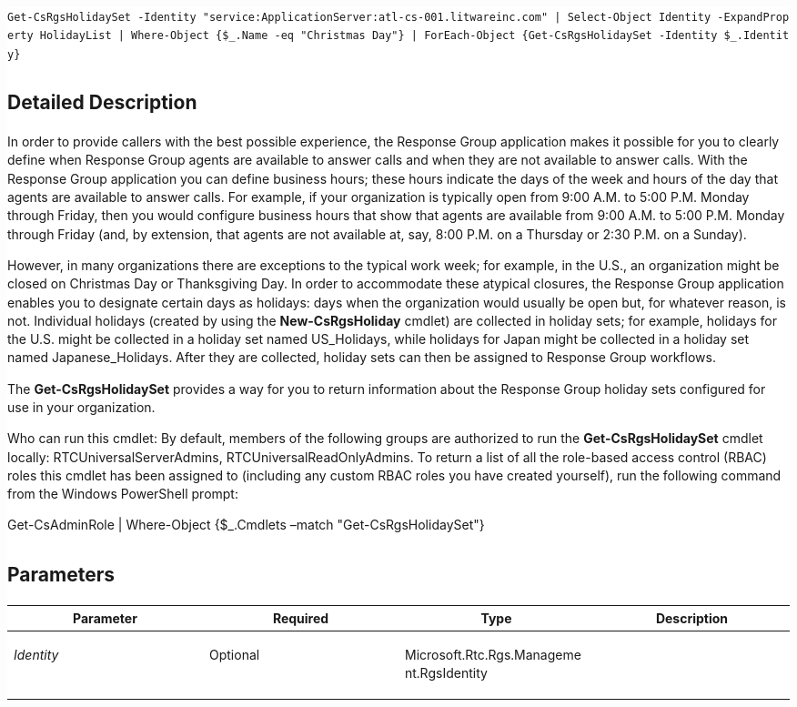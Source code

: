     Get-CsRgsHolidaySet -Identity "service:ApplicationServer:atl-cs-001.litwareinc.com" | Select-Object Identity -ExpandProperty HolidayList | Where-Object {$_.Name -eq "Christmas Day"} | ForEach-Object {Get-CsRgsHolidaySet -Identity $_.Identity}

</div>

</div>

<div>

## Detailed Description

In order to provide callers with the best possible experience, the Response Group application makes it possible for you to clearly define when Response Group agents are available to answer calls and when they are not available to answer calls. With the Response Group application you can define business hours; these hours indicate the days of the week and hours of the day that agents are available to answer calls. For example, if your organization is typically open from 9:00 A.M. to 5:00 P.M. Monday through Friday, then you would configure business hours that show that agents are available from 9:00 A.M. to 5:00 P.M. Monday through Friday (and, by extension, that agents are not available at, say, 8:00 P.M. on a Thursday or 2:30 P.M. on a Sunday).

However, in many organizations there are exceptions to the typical work week; for example, in the U.S., an organization might be closed on Christmas Day or Thanksgiving Day. In order to accommodate these atypical closures, the Response Group application enables you to designate certain days as holidays: days when the organization would usually be open but, for whatever reason, is not. Individual holidays (created by using the **New-CsRgsHoliday** cmdlet) are collected in holiday sets; for example, holidays for the U.S. might be collected in a holiday set named US\_Holidays, while holidays for Japan might be collected in a holiday set named Japanese\_Holidays. After they are collected, holiday sets can then be assigned to Response Group workflows.

The **Get-CsRgsHolidaySet** provides a way for you to return information about the Response Group holiday sets configured for use in your organization.

Who can run this cmdlet: By default, members of the following groups are authorized to run the **Get-CsRgsHolidaySet** cmdlet locally: RTCUniversalServerAdmins, RTCUniversalReadOnlyAdmins. To return a list of all the role-based access control (RBAC) roles this cmdlet has been assigned to (including any custom RBAC roles you have created yourself), run the following command from the Windows PowerShell prompt:

Get-CsAdminRole | Where-Object {$\_.Cmdlets –match "Get-CsRgsHolidaySet"}

</div>

<div>

## Parameters


<table>
<colgroup>
<col style="width: 25%" />
<col style="width: 25%" />
<col style="width: 25%" />
<col style="width: 25%" />
</colgroup>
<thead>
<tr class="header">
<th>Parameter</th>
<th>Required</th>
<th>Type</th>
<th>Description</th>
</tr>
</thead>
<tbody>
<tr class="odd">
<td><p><em>Identity</em></p></td>
<td><p>Optional</p></td>
<td><p>Microsoft.Rtc.Rgs.Management.RgsIdentity</p></td>